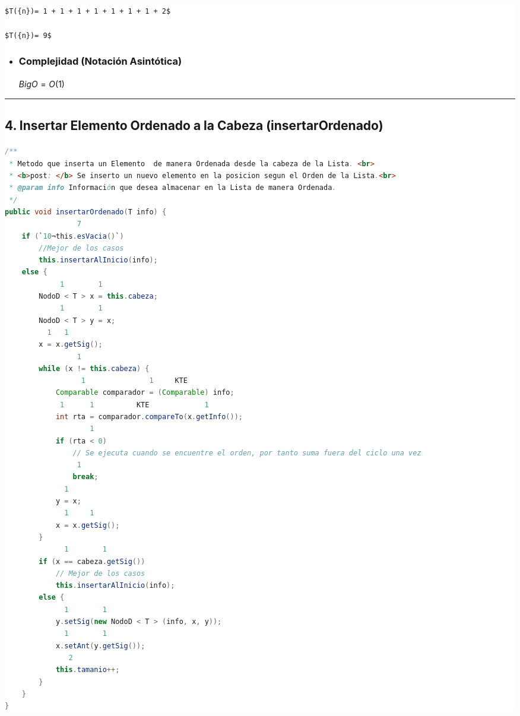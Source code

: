     $T({n})= 1 + 1 + 1 + 1 + 1 + 1 + 1 + 2$

    $T({n})= 9$

* ### __Complejidad (Notación Asintótica)__

    $Big O = O({1})$

***

## __4. Insertar Elemento Ordenado a la Cabeza (insertarOrdenado)__

```java
/**
 * Metodo que inserta un Elemento  de manera Ordenada desde la cabeza de la Lista. <br>
 * <b>post: </b> Se inserto un nuevo elemento en la posicion segun el Orden de la Lista.<br>
 * @param info Información que desea almacenar en la Lista de manera Ordenada.
 */
public void insertarOrdenado(T info) {
                 7
    if (`10¬this.esVacia()`)
        //Mejor de los casos
        this.insertarAlInicio(info);
    else {
             1        1
        NodoD < T > x = this.cabeza;
             1        1
        NodoD < T > y = x;
          1   1
        x = x.getSig();
                 1
        while (x != this.cabeza) {
                  1               1     KTE
            Comparable comparador = (Comparable) info;
             1      1          KTE             1
            int rta = comparador.compareTo(x.getInfo());
                    1
            if (rta < 0)
                // Se ejecuta cuando se encuentre el orden, por tanto suma fuera del ciclo una vez
                 1
                break;
              1
            y = x;
              1     1 
            x = x.getSig();
        }
              1        1
        if (x == cabeza.getSig())
            // Mejor de los casos
            this.insertarAlInicio(info);
        else {
              1        1
            y.setSig(new NodoD < T > (info, x, y));
              1        1
            x.setAnt(y.getSig());
               2
            this.tamanio++;
        }
    }
}
```
